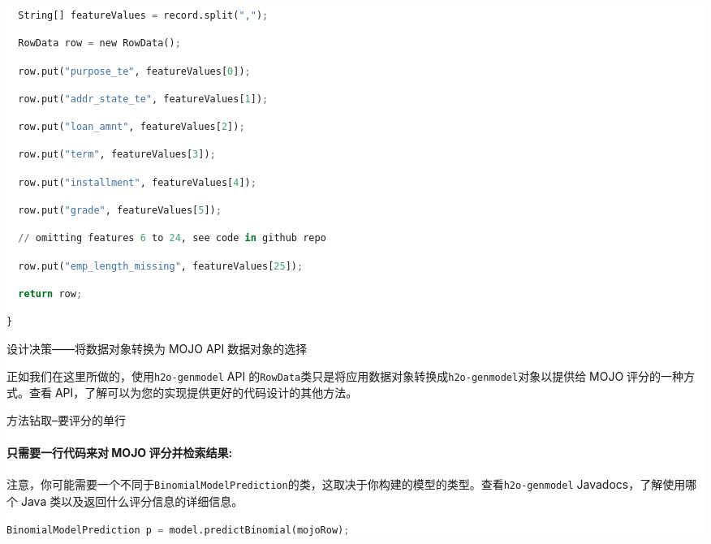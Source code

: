 ```py
  String[] featureValues = record.split(",");
```

```py
  RowData row = new RowData();
```

```py
  row.put("purpose_te", featureValues[0]);
```

```py
  row.put("addr_state_te", featureValues[1]);
```

```py
  row.put("loan_amnt", featureValues[2]);
```

```py
  row.put("term", featureValues[3]);
```

```py
  row.put("installment", featureValues[4]);
```

```py
  row.put("grade", featureValues[5]);
```

```py
  // omitting features 6 to 24, see code in github repo 
```

```py
  row.put("emp_length_missing", featureValues[25]);
```

```py
  return row;
```

```py
}
```

设计决策——将数据对象转换为 MOJO API 数据对象的选择

正如我们在这里所做的，使用`h2o-genmodel` API 的`RowData`类只是将应用数据对象转换成`h2o-genmodel`对象以提供给 MOJO 评分的一种方式。查看 API，了解可以为您的实现提供更好的代码设计的其他方法。

方法钻取–要评分的单行

#### 只需要一行代码来对 MOJO 评分并检索结果:

注意，你可能需要一个不同于`BinomialModelPrediction`的类，这取决于你构建的模型的类型。查看`h2o-genmodel` Javadocs，了解使用哪个 Java 类以及返回什么评分信息的详细信息。

```py
BinomialModelPrediction p = model.predictBinomial(mojoRow); 
```

